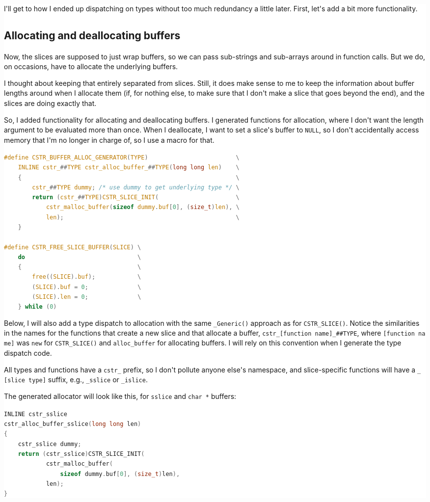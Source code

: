 I'll get to how I ended up dispatching on types without too much redundancy a little later. First, let's add a bit more functionality.

## Allocating and deallocating buffers

Now, the slices are supposed to just wrap buffers, so we can pass sub-strings and sub-arrays around in function calls. But we do, on occasions, have to allocate the underlying buffers.

I thought about keeping that entirely separated from slices. Still, it does make sense to me to keep the information about buffer lengths around when I allocate them (if, for nothing else, to make sure that I don't make a slice that goes beyond the end), and the slices are doing exactly that.

So, I added functionality for allocating and deallocating buffers. I generated functions for allocation, where I don't want the length argument to be evaluated more than once. When I deallocate, I want to set a slice's buffer to `NULL`, so I don't accidentally access memory that I'm no longer in charge of, so I use a macro for that.

```c
#define CSTR_BUFFER_ALLOC_GENERATOR(TYPE)                         \
    INLINE cstr_##TYPE cstr_alloc_buffer_##TYPE(long long len)    \
    {                                                             \
        cstr_##TYPE dummy; /* use dummy to get underlying type */ \
        return (cstr_##TYPE)CSTR_SLICE_INIT(                      \
            cstr_malloc_buffer(sizeof dummy.buf[0], (size_t)len), \
            len);                                                 \
    }

#define CSTR_FREE_SLICE_BUFFER(SLICE) \
    do                                \
    {                                 \
        free((SLICE).buf);            \
        (SLICE).buf = 0;              \
        (SLICE).len = 0;              \
    } while (0)
```

Below, I will also add a type dispatch to allocation with the same `_Generic()` approach as for `CSTR_SLICE()`. Notice the similarities in the names for the functions that create a new slice and that allocate a buffer, `cstr_[function name]_##TYPE`, where `[function name]` was `new` for `CSTR_SLICE()` and `alloc_buffer` for allocating buffers. I will rely on this convention when I generate the type dispatch code.

All types and functions have a `cstr_` prefix, so I don't pollute anyone else's namespace, and slice-specific functions will have a `_[slice type]` suffix, e.g., `_sslice` or `_islice`.

The generated allocator will look like this, for `sslice` and `char *` buffers:

```c
INLINE cstr_sslice
cstr_alloc_buffer_sslice(long long len)
{
    cstr_sslice dummy;
    return (cstr_sslice)CSTR_SLICE_INIT(
            cstr_malloc_buffer(
	            sizeof dummy.buf[0], (size_t)len),
            len);
}
```
